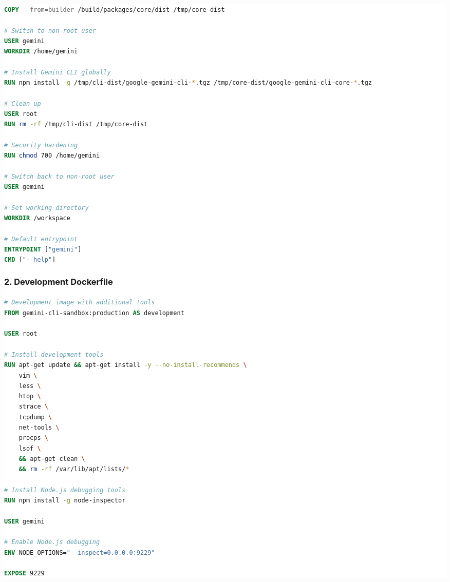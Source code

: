 ```dockerfile
COPY --from=builder /build/packages/core/dist /tmp/core-dist

# Switch to non-root user
USER gemini
WORKDIR /home/gemini

# Install Gemini CLI globally
RUN npm install -g /tmp/cli-dist/google-gemini-cli-*.tgz /tmp/core-dist/google-gemini-cli-core-*.tgz

# Clean up
USER root
RUN rm -rf /tmp/cli-dist /tmp/core-dist

# Security hardening
RUN chmod 700 /home/gemini

# Switch back to non-root user
USER gemini

# Set working directory
WORKDIR /workspace

# Default entrypoint
ENTRYPOINT ["gemini"]
CMD ["--help"]
```

### 2. Development Dockerfile

```dockerfile
# Development image with additional tools
FROM gemini-cli-sandbox:production AS development

USER root

# Install development tools
RUN apt-get update && apt-get install -y --no-install-recommends \
    vim \
    less \
    htop \
    strace \
    tcpdump \
    net-tools \
    procps \
    lsof \
    && apt-get clean \
    && rm -rf /var/lib/apt/lists/*

# Install Node.js debugging tools
RUN npm install -g node-inspector

USER gemini

# Enable Node.js debugging
ENV NODE_OPTIONS="--inspect=0.0.0.0:9229"

EXPOSE 9229
```
